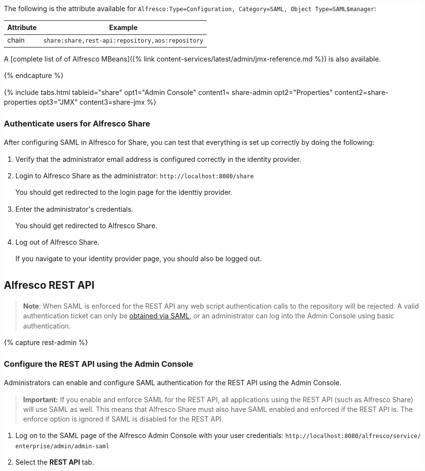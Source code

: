 The following is the attribute available for `Alfresco:Type=Configuration, Category=SAML, Object Type=SAML$manager`:

|Attribute|Example|
|--------------|-------------|
|chain|`share:share,rest-api:repository,aos:repository`|

A [complete list of of Alfresco MBeans]({% link content-services/latest/admin/jmx-reference.md %}) is also available.

{% endcapture %}

{% include tabs.html tableid="share" opt1="Admin Console" content1= share-admin opt2="Properties" content2=share-properties opt3="JMX" content3=share-jmx %}

### Authenticate users for Alfresco Share

After configuring SAML in Alfresco for Share, you can test that everything is set up correctly by doing the following:

1. Verify that the administrator email address is configured correctly in the identity provider.

2. Login to Alfresco Share as the administrator: `http://localhost:8080/share`

    You should get redirected to the login page for the identtiy provider.

3. Enter the administrator's credentials.

    You should get redirected to Alfresco Share.

4. Log out of Alfresco Share.

    If you navigate to your identity provider page, you should also be logged out.

## Alfresco REST API

> **Note**: When SAML is enforced for the REST API any web script authentication calls to the repository will be rejected. A valid authentication ticket can only be [obtained via SAML](#authenticate-users-for-the-rest-api), or an administrator can log into the Admin Console using basic authentication.

{% capture rest-admin %}

### Configure the REST API using the Admin Console

Administrators can enable and configure SAML authentication for the REST API using the Admin Console.

> **Important:** If you enable and enforce SAML for the REST API, all applications using the REST API (such as Alfresco Share) will use SAML as well. This means that Alfresco Share must also have SAML enabled and enforced if the REST API is. The enforce option is ignored if SAML is disabled for the REST API.

1. Log on to the SAML page of the Alfresco Admin Console with your user credentials: `http://localhost:8080/alfresco/service/enterprise/admin/admin-saml`

2. Select the **REST API** tab.
